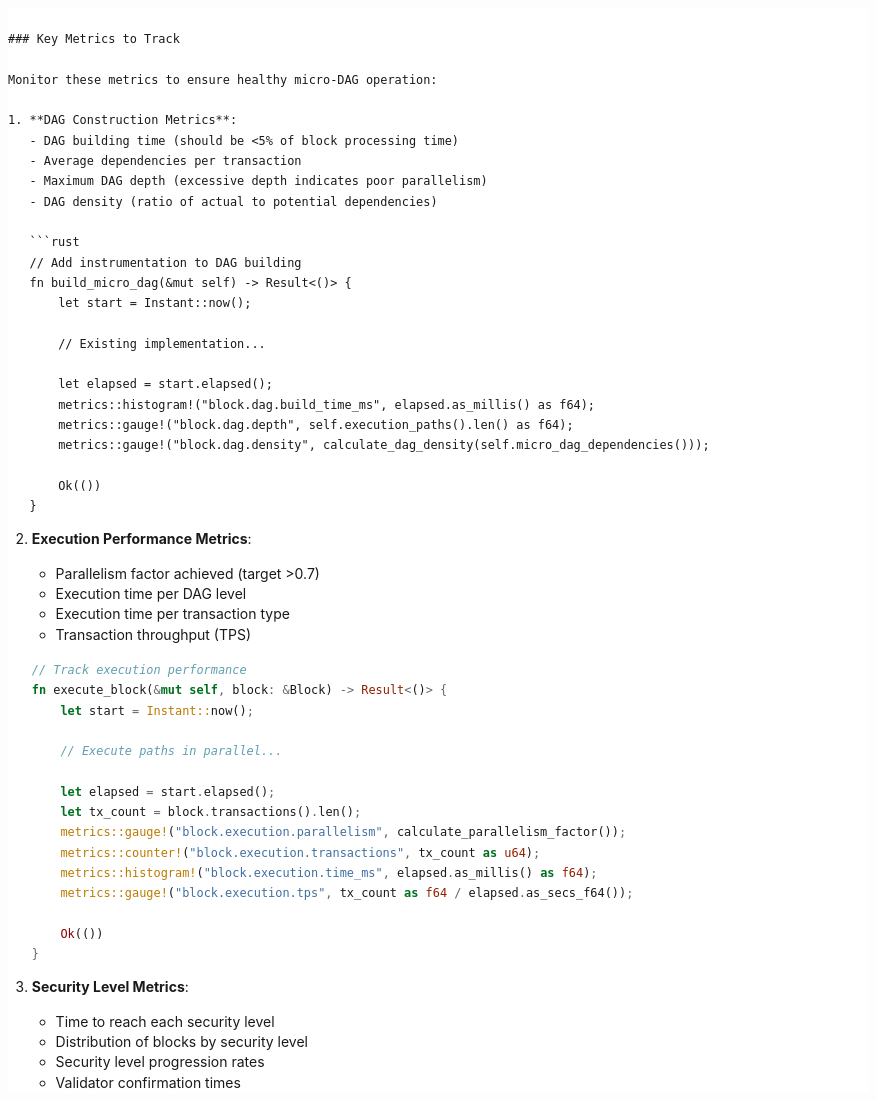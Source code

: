 ```

### Key Metrics to Track

Monitor these metrics to ensure healthy micro-DAG operation:

1. **DAG Construction Metrics**:
   - DAG building time (should be <5% of block processing time)
   - Average dependencies per transaction
   - Maximum DAG depth (excessive depth indicates poor parallelism)
   - DAG density (ratio of actual to potential dependencies)

   ```rust
   // Add instrumentation to DAG building
   fn build_micro_dag(&mut self) -> Result<()> {
       let start = Instant::now();

       // Existing implementation...

       let elapsed = start.elapsed();
       metrics::histogram!("block.dag.build_time_ms", elapsed.as_millis() as f64);
       metrics::gauge!("block.dag.depth", self.execution_paths().len() as f64);
       metrics::gauge!("block.dag.density", calculate_dag_density(self.micro_dag_dependencies()));

       Ok(())
   }
   ```

2. **Execution Performance Metrics**:
   - Parallelism factor achieved (target >0.7)
   - Execution time per DAG level
   - Execution time per transaction type
   - Transaction throughput (TPS)

   ```rust
   // Track execution performance
   fn execute_block(&mut self, block: &Block) -> Result<()> {
       let start = Instant::now();

       // Execute paths in parallel...

       let elapsed = start.elapsed();
       let tx_count = block.transactions().len();
       metrics::gauge!("block.execution.parallelism", calculate_parallelism_factor());
       metrics::counter!("block.execution.transactions", tx_count as u64);
       metrics::histogram!("block.execution.time_ms", elapsed.as_millis() as f64);
       metrics::gauge!("block.execution.tps", tx_count as f64 / elapsed.as_secs_f64());

       Ok(())
   }
   ```

3. **Security Level Metrics**:
   - Time to reach each security level
   - Distribution of blocks by security level
   - Security level progression rates
   - Validator confirmation times
